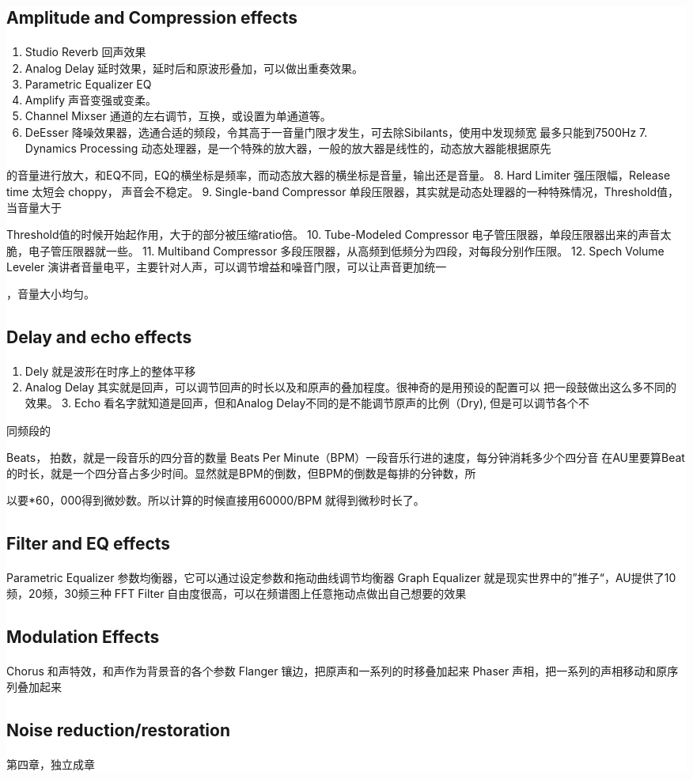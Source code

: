 ## Amplitude and Compression effects

1.  Studio Reverb 回声效果
2.  Analog Delay 延时效果，延时后和原波形叠加，可以做出重奏效果。
3.  Parametric Equalizer EQ
4.  Amplify 声音变强或变柔。
5.  Channel Mixser 通道的左右调节，互换，或设置为单通道等。
6.  DeEsser 降噪效果器，选通合适的频段，令其高于一音量门限才发生，可去除Sibilants，使用中发现频宽
最多只能到7500Hz
7\. Dynamics Processing 动态处理器，是一个特殊的放大器，一般的放大器是线性的，动态放大器能根据原先

的音量进行放大，和EQ不同，EQ的横坐标是频率，而动态放大器的横坐标是音量，输出还是音量。
8\. Hard Limiter 强压限幅，Release time 太短会 choppy， 声音会不稳定。
9\. Single-band Compressor 单段压限器，其实就是动态处理器的一种特殊情况，Threshold值，当音量大于

Threshold值的时候开始起作用，大于的部分被压缩ratio倍。
10\. Tube-Modeled Compressor 电子管压限器，单段压限器出来的声音太脆，电子管压限器就一些。
11\. Multiband Compressor 多段压限器，从高频到低频分为四段，对每段分别作压限。
12\. Spech Volume Leveler 演讲者音量电平，主要针对人声，可以调节增益和噪音门限，可以让声音更加统一

，音量大小均匀。

## Delay and echo effects

1.  Dely 就是波形在时序上的整体平移
2.  Analog Delay 其实就是回声，可以调节回声的时长以及和原声的叠加程度。很神奇的是用预设的配置可以
把一段鼓做出这么多不同的效果。
3\. Echo 看名字就知道是回声，但和Analog Delay不同的是不能调节原声的比例（Dry), 但是可以调节各个不

同频段的

Beats， 拍数，就是一段音乐的四分音的数量
Beats Per Minute（BPM）一段音乐行进的速度，每分钟消耗多少个四分音
在AU里要算Beat的时长，就是一个四分音占多少时间。显然就是BPM的倒数，但BPM的倒数是每排的分钟数，所

以要*60，000得到微妙数。所以计算的时候直接用60000/BPM 就得到微秒时长了。

## Filter and EQ effects

Parametric Equalizer 参数均衡器，它可以通过设定参数和拖动曲线调节均衡器
Graph Equalizer 就是现实世界中的”推子“，AU提供了10频，20频，30频三种
FFT Filter 自由度很高，可以在频谱图上任意拖动点做出自己想要的效果

## Modulation Effects

Chorus 和声特效，和声作为背景音的各个参数
Flanger 镶边，把原声和一系列的时移叠加起来
Phaser 声相，把一系列的声相移动和原序列叠加起来

## Noise reduction/restoration

第四章，独立成章
